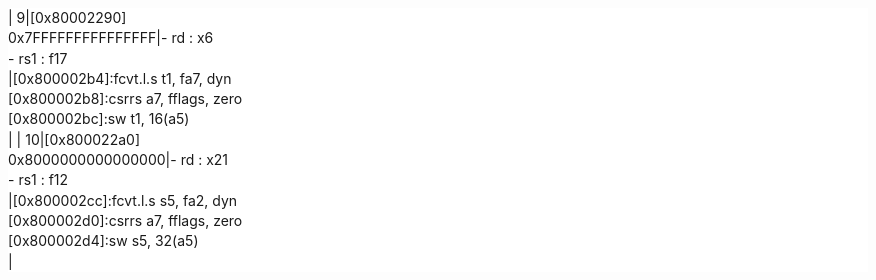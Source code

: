 |   9|[0x80002290]<br>0x7FFFFFFFFFFFFFFF|- rd : x6<br> - rs1 : f17<br>                                                                                                                                                                                                                                                                                                                                                                                                                                                                                                                                                                                                                                                                                                                                                                                                                                                                                                                                                                                                                                                                                                                                                                                                                                                                                                                                                                                                                                                                                                                                                                                                                                                                                                                                                                                                                                                                                                 |[0x800002b4]:fcvt.l.s t1, fa7, dyn<br> [0x800002b8]:csrrs a7, fflags, zero<br> [0x800002bc]:sw t1, 16(a5)<br>     |
|  10|[0x800022a0]<br>0x8000000000000000|- rd : x21<br> - rs1 : f12<br>                                                                                                                                                                                                                                                                                                                                                                                                                                                                                                                                                                                                                                                                                                                                                                                                                                                                                                                                                                                                                                                                                                                                                                                                                                                                                                                                                                                                                                                                                                                                                                                                                                                                                                                                                                                                                                                                                                |[0x800002cc]:fcvt.l.s s5, fa2, dyn<br> [0x800002d0]:csrrs a7, fflags, zero<br> [0x800002d4]:sw s5, 32(a5)<br>     |